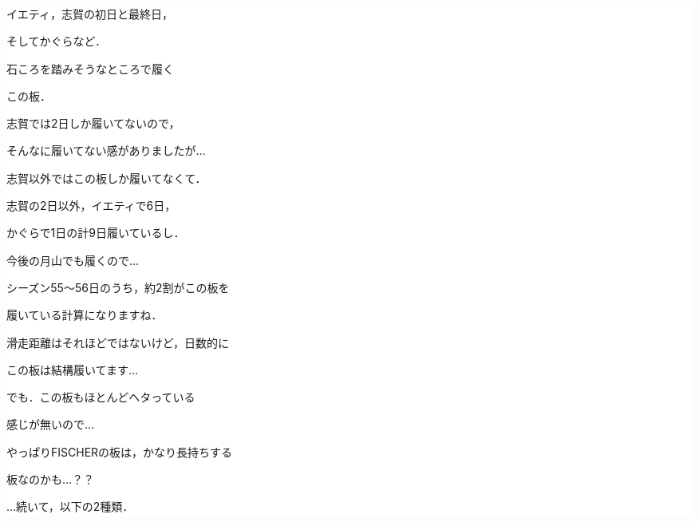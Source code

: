 





イエティ，志賀の初日と最終日，


そしてかぐらなど．


石ころを踏みそうなところで履く


この板．





志賀では2日しか履いてないので，


そんなに履いてない感がありましたが…


志賀以外ではこの板しか履いてなくて．


志賀の2日以外，イエティで6日，


かぐらで1日の計9日履いているし．


今後の月山でも履くので…


シーズン55～56日のうち，約2割がこの板を


履いている計算になりますね．





滑走距離はそれほどではないけど，日数的に


この板は結構履いてます…





でも．この板もほとんどヘタっている


感じが無いので…


やっぱりFISCHERの板は，かなり長持ちする


板なのかも…？？








…続いて，以下の2種類．
